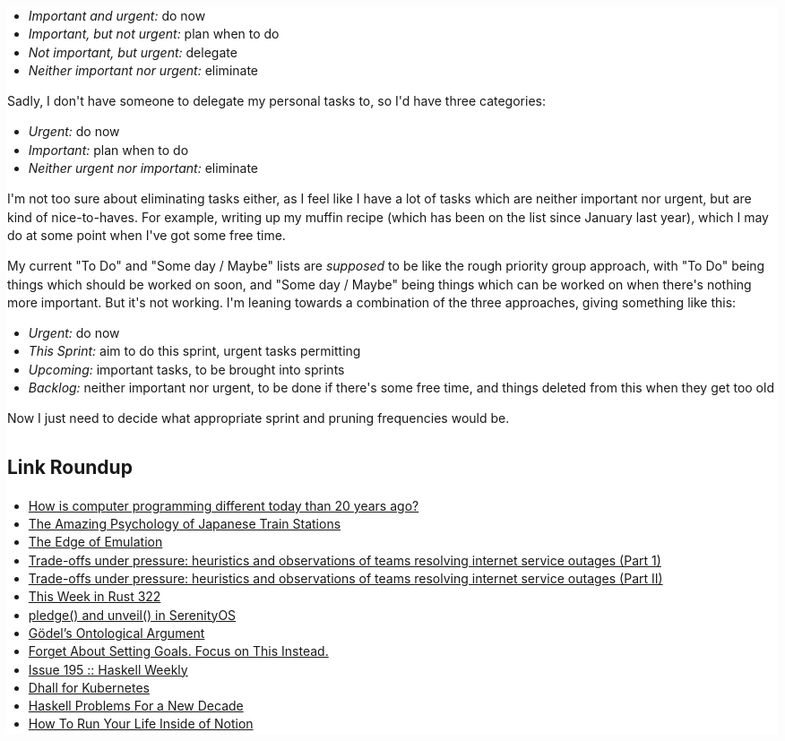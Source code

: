   - *Important and urgent:* do now
  - *Important, but not urgent:* plan when to do
  - *Not important, but urgent:* delegate
  - *Neither important nor urgent:* eliminate

  Sadly, I don't have someone to delegate my personal tasks to, so I'd
  have three categories:

  - *Urgent:* do now
  - *Important:* plan when to do
  - *Neither urgent nor important:* eliminate

  I'm not too sure about eliminating tasks either, as I feel like I
  have a lot of tasks which are neither important nor urgent, but are
  kind of nice-to-haves.  For example, writing up my muffin recipe
  (which has been on the list since January last year), which I may do
  at some point when I've got some free time.

My current "To Do" and "Some day / Maybe" lists are *supposed* to be
like the rough priority group approach, with "To Do" being things
which should be worked on soon, and "Some day / Maybe" being things
which can be worked on when there's nothing more important.  But it's
not working.  I'm leaning towards a combination of the three approaches,
giving something like this:

- *Urgent:* do now
- *This Sprint:* aim to do this sprint, urgent tasks permitting
- *Upcoming:* important tasks, to be brought into sprints
- *Backlog:* neither important nor urgent, to be done if there's some
  free time, and things deleted from this when they get too old

Now I just need to decide what appropriate sprint and pruning
frequencies would be.

[Eisenhower Matrix]: https://www.developgoodhabits.com/eisenhower-matrix/

## Link Roundup

- [How is computer programming different today than 20 years ago?](https://medium.com/swlh/how-is-computer-programming-different-today-than-20-years-ago-9d0154d1b6ce)
- [The Amazing Psychology of Japanese Train Stations](https://www.citylab.com/transportation/2018/05/the-amazing-psychology-of-japanese-train-stations/560822/)
- [The Edge of Emulation](https://byuu.org/articles/edge-of-emulation)
- [Trade-offs under pressure: heuristics and observations of teams resolving internet service outages (Part 1)](https://blog.acolyer.org/2020/01/22/trade-offs-under-pressure-part-1/)
- [Trade-offs under pressure: heuristics and observations of teams resolving internet service outages (Part II)](https://blog.acolyer.org/2020/01/24/trade-offs-under-pressure-part-2/)
- [This Week in Rust 322](https://this-week-in-rust.org/blog/2020/01/21/this-week-in-rust-322/)
- [pledge() and unveil() in SerenityOS](https://awesomekling.github.io/pledge-and-unveil-in-SerenityOS/)
- [Gödel’s Ontological Argument](https://plato.stanford.edu/entries/ontological-arguments/#GodOntArg)
- [Forget About Setting Goals. Focus on This Instead.](https://jamesclear.com/goals-systems)
- [Issue 195 :: Haskell Weekly](https://haskellweekly.news/issue/195.html)
- [Dhall for Kubernetes](https://christine.website/blog/dhall-kubernetes-2020-01-25)
- [Haskell Problems For a New Decade](http://www.stephendiehl.com/posts/decade.html)
- [How To Run Your Life Inside of Notion](https://superorganizers.substack.com/p/how-to-run-your-life-inside-of-notion)


[Click here to see it in action]: https://www.gov.uk/api/search.json?count=0&facet_organisations=5,examples:5,example_scope:global
[Now it doesn't do that.]: https://github.com/alphagov/search-api/pull/1924
[link-checker-api]: https://github.com/alphagov/link-checker-api
[local-links-manager]: https://github.com/alphagov/local-links-manager
[I downgraded SSL problems to a warning]: https://github.com/alphagov/link-checker-api/pull/331
[opened an RFC]: https://github.com/alphagov/govuk-rfcs/pull/116
[whitehall]: https://github.com/alphagov/whitehall
[BookDB]: https://bookdb.barrucadu.co.uk/list
[60b8909]: https://github.com/barrucadu/bookdb/commit/60b89098b93ac9deb01b7285d4023392ad810251
[bb272df]: https://github.com/barrucadu/bookdb/commit/bb272df638da78acbebd66ae750af754a127d07e
[0774a4a]: https://github.com/barrucadu/bookdb/commit/0774a4a3b4e3c392cd7d00362c8296ce68d548ea
[764cc93]: https://github.com/barrucadu/bookdb/commit/764cc93b4fe2e0fc5e8092c69acb076fc5f5117c
[0444703]: https://github.com/barrucadu/nixfiles/commit/044470335e607044f35e62bcf79e0126f1c54ff1
[26de36f]: https://github.com/barrucadu/nixfiles/commit/26de36fb241dfa73feff059d56a2c8db53dfcbfd
[e4e5000]: https://github.com/barrucadu/concoursefiles/commit/e4e5000ff826df44d69acb1554d53868ef34df5e
[^ddg]: I use Duck Duck Go for all searches by default now, and only
[I switched to ProtonMail]: weeknotes-046.html
[ProtonMail announced that they were making a calendar]: https://protonmail.com/blog/protoncalendar-beta-announcement/
[/r/rpg]: https://old.reddit.com/r/rpg
[Notion]: https://www.notion.so